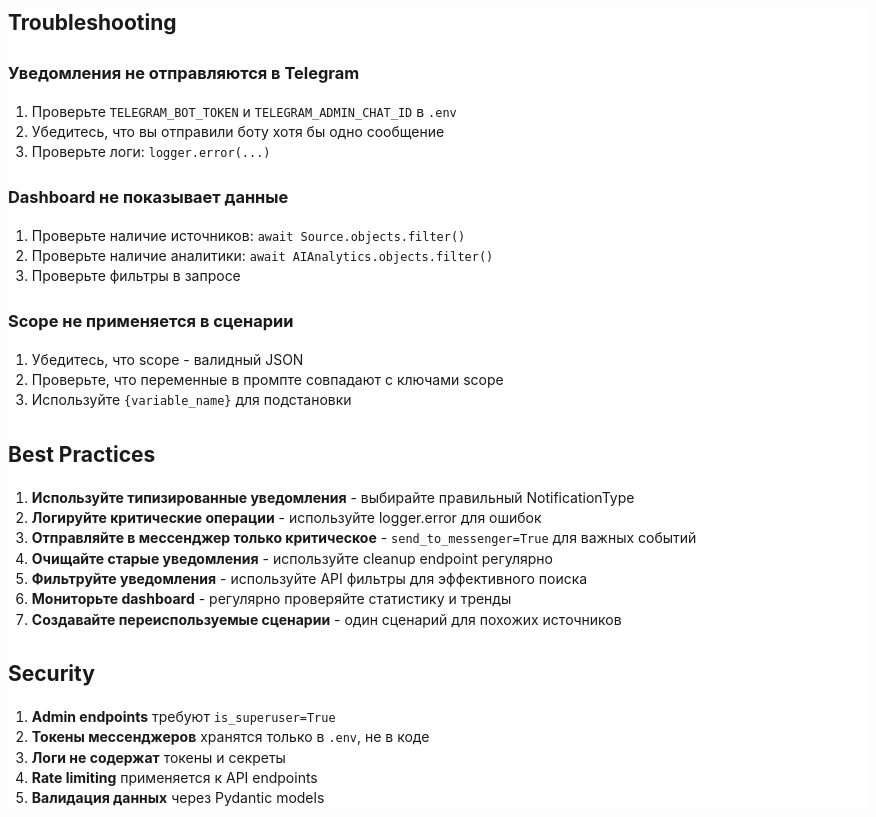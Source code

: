 ## Troubleshooting

### Уведомления не отправляются в Telegram
1. Проверьте `TELEGRAM_BOT_TOKEN` и `TELEGRAM_ADMIN_CHAT_ID` в `.env`
2. Убедитесь, что вы отправили боту хотя бы одно сообщение
3. Проверьте логи: `logger.error(...)`

### Dashboard не показывает данные
1. Проверьте наличие источников: `await Source.objects.filter()`
2. Проверьте наличие аналитики: `await AIAnalytics.objects.filter()`
3. Проверьте фильтры в запросе

### Scope не применяется в сценарии
1. Убедитесь, что scope - валидный JSON
2. Проверьте, что переменные в промпте совпадают с ключами scope
3. Используйте `{variable_name}` для подстановки

## Best Practices

1. **Используйте типизированные уведомления** - выбирайте правильный NotificationType
2. **Логируйте критические операции** - используйте logger.error для ошибок
3. **Отправляйте в мессенджер только критическое** - `send_to_messenger=True` для важных событий
4. **Очищайте старые уведомления** - используйте cleanup endpoint регулярно
5. **Фильтруйте уведомления** - используйте API фильтры для эффективного поиска
6. **Мониторьте dashboard** - регулярно проверяйте статистику и тренды
7. **Создавайте переиспользуемые сценарии** - один сценарий для похожих источников

## Security

1. **Admin endpoints** требуют `is_superuser=True`
2. **Токены мессенджеров** хранятся только в `.env`, не в коде
3. **Логи не содержат** токены и секреты
4. **Rate limiting** применяется к API endpoints
5. **Валидация данных** через Pydantic models
